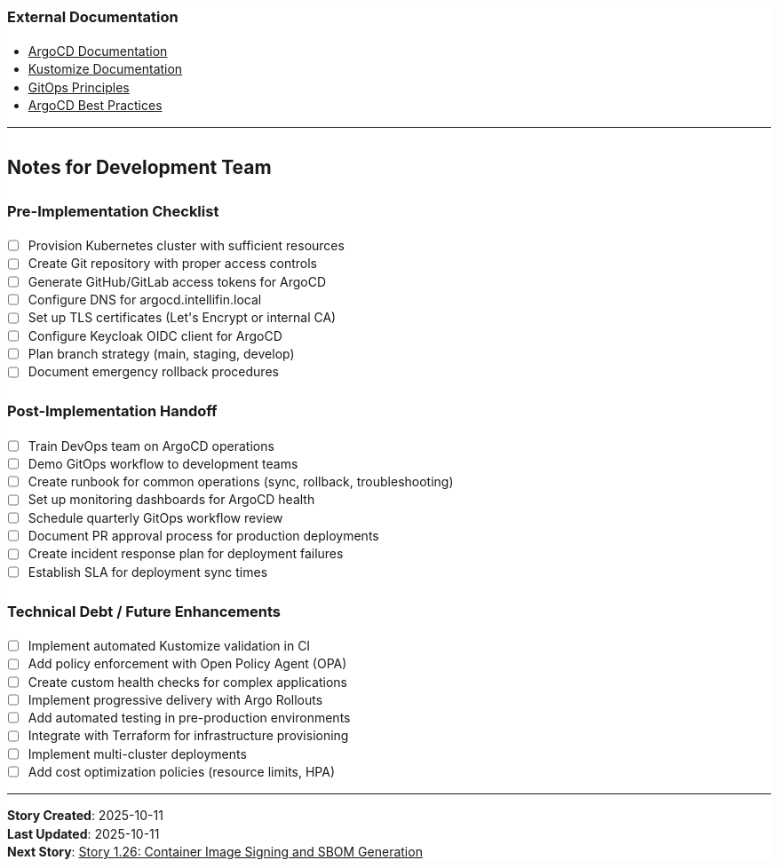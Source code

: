 ### External Documentation
- [ArgoCD Documentation](https://argo-cd.readthedocs.io/)
- [Kustomize Documentation](https://kubectl.docs.kubernetes.io/references/kustomize/)
- [GitOps Principles](https://opengitops.dev/)
- [ArgoCD Best Practices](https://argo-cd.readthedocs.io/en/stable/user-guide/best_practices/)

---

## Notes for Development Team

### Pre-Implementation Checklist
- [ ] Provision Kubernetes cluster with sufficient resources
- [ ] Create Git repository with proper access controls
- [ ] Generate GitHub/GitLab access tokens for ArgoCD
- [ ] Configure DNS for argocd.intellifin.local
- [ ] Set up TLS certificates (Let's Encrypt or internal CA)
- [ ] Configure Keycloak OIDC client for ArgoCD
- [ ] Plan branch strategy (main, staging, develop)
- [ ] Document emergency rollback procedures

### Post-Implementation Handoff
- [ ] Train DevOps team on ArgoCD operations
- [ ] Demo GitOps workflow to development teams
- [ ] Create runbook for common operations (sync, rollback, troubleshooting)
- [ ] Set up monitoring dashboards for ArgoCD health
- [ ] Schedule quarterly GitOps workflow review
- [ ] Document PR approval process for production deployments
- [ ] Create incident response plan for deployment failures
- [ ] Establish SLA for deployment sync times

### Technical Debt / Future Enhancements
- [ ] Implement automated Kustomize validation in CI
- [ ] Add policy enforcement with Open Policy Agent (OPA)
- [ ] Create custom health checks for complex applications
- [ ] Implement progressive delivery with Argo Rollouts
- [ ] Add automated testing in pre-production environments
- [ ] Integrate with Terraform for infrastructure provisioning
- [ ] Implement multi-cluster deployments
- [ ] Add cost optimization policies (resource limits, HPA)

---

**Story Created**: 2025-10-11  
**Last Updated**: 2025-10-11  
**Next Story**: [Story 1.26: Container Image Signing and SBOM Generation](./story-1.26-container-signing-sbom.md)
